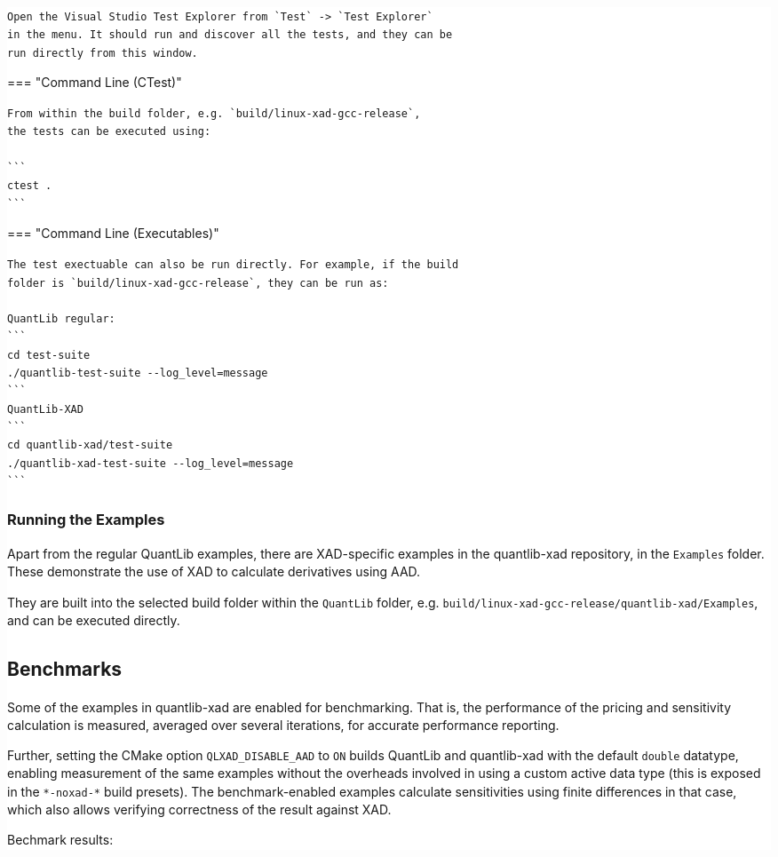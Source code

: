     Open the Visual Studio Test Explorer from `Test` -> `Test Explorer` 
    in the menu. It should run and discover all the tests, and they can be
    run directly from this window.

=== "Command Line (CTest)"

    From within the build folder, e.g. `build/linux-xad-gcc-release`,
    the tests can be executed using:

    ```
    ctest .
    ```

=== "Command Line (Executables)"

    The test exectuable can also be run directly. For example, if the build
    folder is `build/linux-xad-gcc-release`, they can be run as:

    QuantLib regular:
    ```
    cd test-suite
    ./quantlib-test-suite --log_level=message
    ```
    QuantLib-XAD
    ```
    cd quantlib-xad/test-suite
    ./quantlib-xad-test-suite --log_level=message
    ```


### Running the Examples

Apart from the regular QuantLib examples, there are XAD-specific examples
in the quantlib-xad repository, in the `Examples` folder.
These demonstrate the use of XAD to calculate derivatives using AAD.

They are built into the selected build folder within the `QuantLib` folder, 
e.g. `build/linux-xad-gcc-release/quantlib-xad/Examples`,
and can be executed directly.

## Benchmarks

Some of the examples in quantlib-xad are enabled for benchmarking. 
That is, the performance of the pricing and sensitivity calculation 
is measured, averaged over several iterations, for accurate performance reporting.

Further, setting the CMake option `QLXAD_DISABLE_AAD` to `ON` builds
QuantLib and quantlib-xad with the default `double` datatype,
enabling measurement of the same examples without the overheads involved in using
a custom active data type (this is exposed in the `*-noxad-*` build presets).
The benchmark-enabled examples calculate sensitivities using finite differences 
in that case, 
which also allows verifying correctness of the result against XAD.

Bechmark results:
